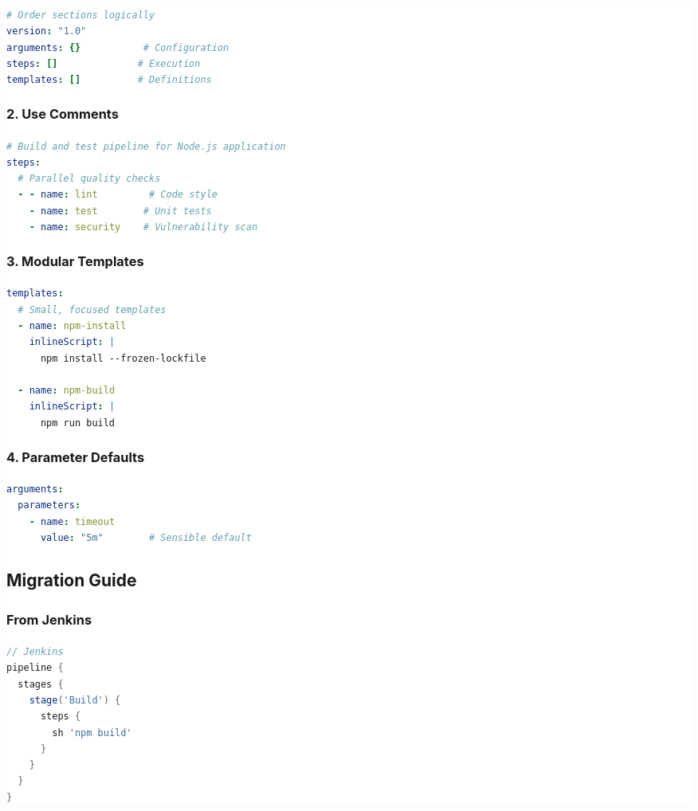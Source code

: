 ```yaml
# Order sections logically
version: "1.0"
arguments: {}           # Configuration
steps: []              # Execution
templates: []          # Definitions
```

### 2. Use Comments

```yaml
# Build and test pipeline for Node.js application
steps:
  # Parallel quality checks
  - - name: lint         # Code style
    - name: test        # Unit tests
    - name: security    # Vulnerability scan
```

### 3. Modular Templates

```yaml
templates:
  # Small, focused templates
  - name: npm-install
    inlineScript: |
      npm install --frozen-lockfile
  
  - name: npm-build
    inlineScript: |
      npm run build
```

### 4. Parameter Defaults

```yaml
arguments:
  parameters:
    - name: timeout
      value: "5m"        # Sensible default
```

## Migration Guide

### From Jenkins

```groovy
// Jenkins
pipeline {
  stages {
    stage('Build') {
      steps {
        sh 'npm build'
      }
    }
  }
}
```
